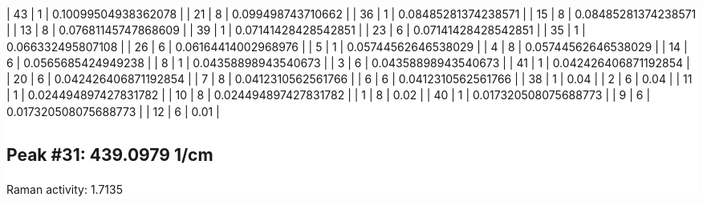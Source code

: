 | 43 | 1 | 0.10099504938362078 |
| 21 | 8 | 0.099498743710662 |
| 36 | 1 | 0.08485281374238571 |
| 15 | 8 | 0.08485281374238571 |
| 13 | 8 | 0.07681145747868609 |
| 39 | 1 | 0.07141428428542851 |
| 23 | 6 | 0.07141428428542851 |
| 35 | 1 | 0.066332495807108 |
| 26 | 6 | 0.06164414002968976 |
| 5 | 1 | 0.05744562646538029 |
| 4 | 8 | 0.05744562646538029 |
| 14 | 6 | 0.0565685424949238 |
| 8 | 1 | 0.04358898943540673 |
| 3 | 6 | 0.04358898943540673 |
| 41 | 1 | 0.042426406871192854 |
| 20 | 6 | 0.042426406871192854 |
| 7 | 8 | 0.0412310562561766 |
| 6 | 6 | 0.0412310562561766 |
| 38 | 1 | 0.04 |
| 2 | 6 | 0.04 |
| 11 | 1 | 0.024494897427831782 |
| 10 | 8 | 0.024494897427831782 |
| 1 | 8 | 0.02 |
| 40 | 1 | 0.017320508075688773 |
| 9 | 6 | 0.017320508075688773 |
| 12 | 6 | 0.01 |

## Peak #31: 439.0979 1/cm <a name="439.0979"></a>  
Raman activity: 1.7135  
